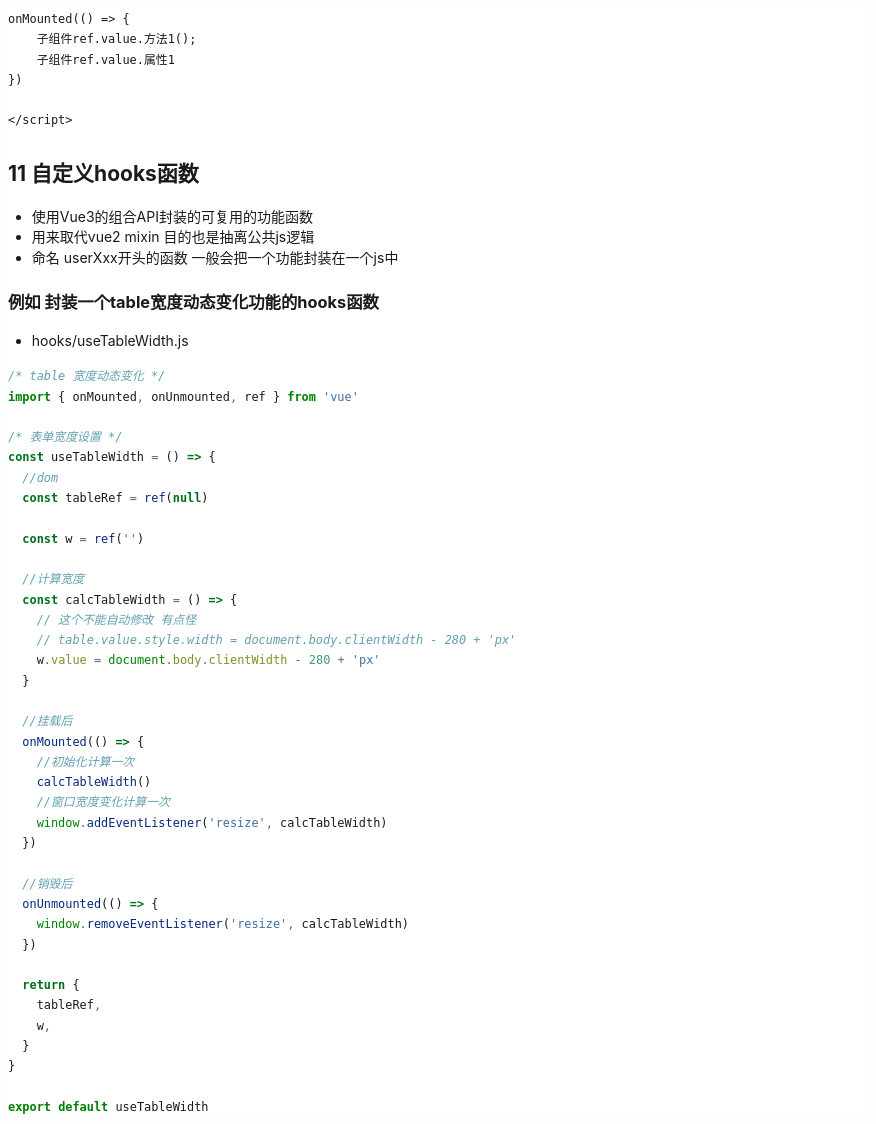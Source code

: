 ```vue
onMounted(() => {
    子组件ref.value.方法1();
    子组件ref.value.属性1
})

</script>
```

## 11 自定义hooks函数

- 使用Vue3的组合API封装的可复用的功能函数
- 用来取代vue2 mixin 目的也是抽离公共js逻辑
- 命名 userXxx开头的函数 一般会把一个功能封装在一个js中

### 例如 封装一个table宽度动态变化功能的hooks函数 

- hooks/useTableWidth.js

```js
/* table 宽度动态变化 */
import { onMounted, onUnmounted, ref } from 'vue'

/* 表单宽度设置 */
const useTableWidth = () => {
  //dom
  const tableRef = ref(null)

  const w = ref('')

  //计算宽度
  const calcTableWidth = () => {
    // 这个不能自动修改 有点怪
    // table.value.style.width = document.body.clientWidth - 280 + 'px'
    w.value = document.body.clientWidth - 280 + 'px'
  }

  //挂载后
  onMounted(() => {
    //初始化计算一次
    calcTableWidth()
    //窗口宽度变化计算一次
    window.addEventListener('resize', calcTableWidth)
  })

  //销毁后
  onUnmounted(() => {
    window.removeEventListener('resize', calcTableWidth)
  })

  return {
    tableRef,
    w,
  }
}

export default useTableWidth
```
